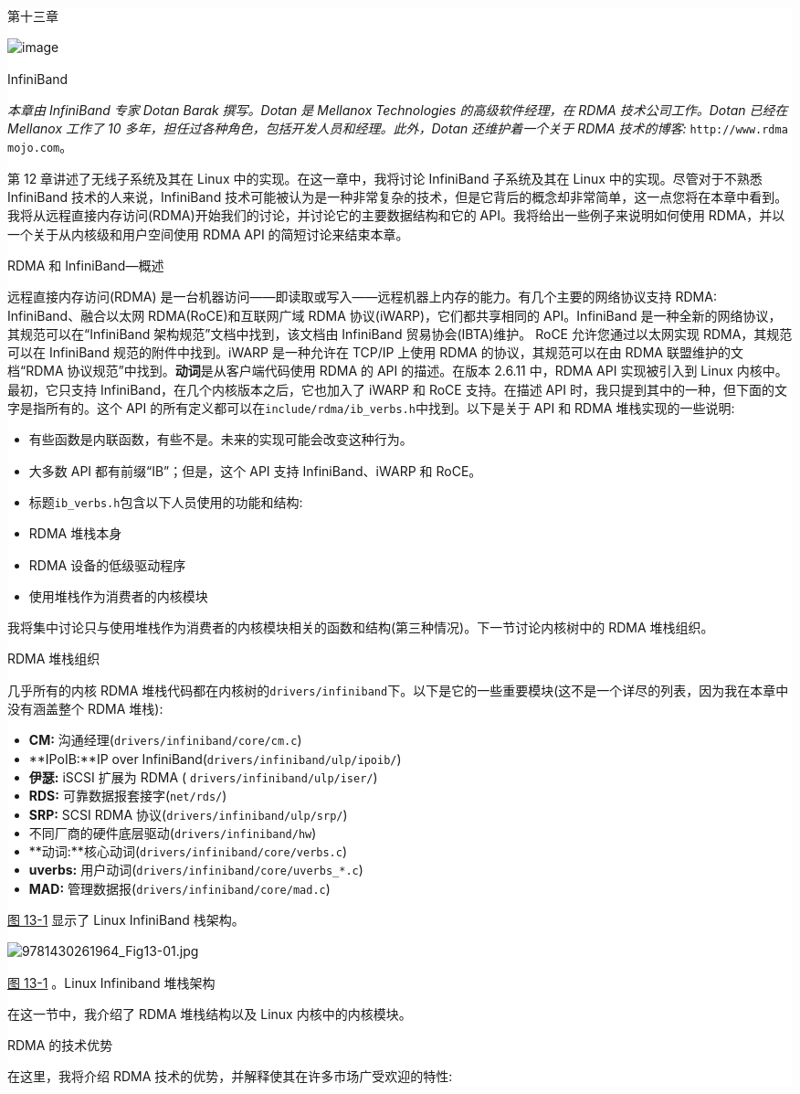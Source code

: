 第十三章

![image](images/frontdot.jpg)

InfiniBand

*本章由 InfiniBand 专家 Dotan Barak 撰写。Dotan 是 Mellanox Technologies 的高级软件经理，在 RDMA 技术公司工作。Dotan 已经在 Mellanox 工作了 10 多年，担任过各种角色，包括开发人员和经理。此外，Dotan 还维护着一个关于 RDMA 技术的博客:* `http://www.rdmamojo.com`。

第 12 章讲述了无线子系统及其在 Linux 中的实现。在这一章中，我将讨论 InfiniBand 子系统及其在 Linux 中的实现。尽管对于不熟悉 InfiniBand 技术的人来说，InfiniBand 技术可能被认为是一种非常复杂的技术，但是它背后的概念却非常简单，这一点您将在本章中看到。我将从远程直接内存访问(RDMA)开始我们的讨论，并讨论它的主要数据结构和它的 API。我将给出一些例子来说明如何使用 RDMA，并以一个关于从内核级和用户空间使用 RDMA API 的简短讨论来结束本章。

RDMA 和 InfiniBand—概述

远程直接内存访问(RDMA) 是一台机器访问——即读取或写入——远程机器上内存的能力。有几个主要的网络协议支持 RDMA: InfiniBand、融合以太网 RDMA(RoCE)和互联网广域 RDMA 协议(iWARP)，它们都共享相同的 API。InfiniBand 是一种全新的网络协议，其规范可以在“InfiniBand 架构规范”文档中找到，该文档由 InfiniBand 贸易协会(IBTA)维护。 RoCE 允许您通过以太网实现 RDMA，其规范可以在 InfiniBand 规范的附件中找到。iWARP 是一种允许在 TCP/IP 上使用 RDMA 的协议，其规范可以在由 RDMA 联盟维护的文档“RDMA 协议规范”中找到。**动词**是从客户端代码使用 RDMA 的 API 的描述。在版本 2.6.11 中，RDMA API 实现被引入到 Linux 内核中。最初，它只支持 InfiniBand，在几个内核版本之后，它也加入了 iWARP 和 RoCE 支持。在描述 API 时，我只提到其中的一种，但下面的文字是指所有的。这个 API 的所有定义都可以在`include/rdma/ib_verbs.h`中找到。以下是关于 API 和 RDMA 堆栈实现的一些说明:

*   有些函数是内联函数，有些不是。未来的实现可能会改变这种行为。
*   大多数 API 都有前缀“IB”；但是，这个 API 支持 InfiniBand、iWARP 和 RoCE。
*   标题`ib_verbs.h`包含以下人员使用的功能和结构:

*   RDMA 堆栈本身
*   RDMA 设备的低级驱动程序
*   使用堆栈作为消费者的内核模块

我将集中讨论只与使用堆栈作为消费者的内核模块相关的函数和结构(第三种情况)。下一节讨论内核树中的 RDMA 堆栈组织。

RDMA 堆栈组织

几乎所有的内核 RDMA 堆栈代码都在内核树的`drivers/infiniband`下。以下是它的一些重要模块(这不是一个详尽的列表，因为我在本章中没有涵盖整个 RDMA 堆栈):

*   **CM:** 沟通经理(`drivers/infiniband/core/cm.c`)
*   **IPoIB:**IP over InfiniBand(`drivers/infiniband/ulp/ipoib/`)
*   **伊瑟:** iSCSI 扩展为 RDMA ( `drivers/infiniband/ulp/iser/`)
*   **RDS:** 可靠数据报套接字(`net/rds/`)
*   **SRP:** SCSI RDMA 协议(`drivers/infiniband/ulp/srp/`)
*   不同厂商的硬件底层驱动(`drivers/infiniband/hw`)
*   **动词:**核心动词(`drivers/infiniband/core/verbs.c`)
*   **uverbs:** 用户动词(`drivers/infiniband/core/uverbs_*.c`)
*   **MAD:** 管理数据报(`drivers/infiniband/core/mad.c`)

[图 13-1](#Fig1) 显示了 Linux InfiniBand 栈架构。

![9781430261964_Fig13-01.jpg](images/9781430261964_Fig13-01.jpg)

[图 13-1](#_Fig1) 。Linux Infiniband 堆栈架构

在这一节中，我介绍了 RDMA 堆栈结构以及 Linux 内核中的内核模块。

RDMA 的技术优势

在这里，我将介绍 RDMA 技术的优势，并解释使其在许多市场广受欢迎的特性:
